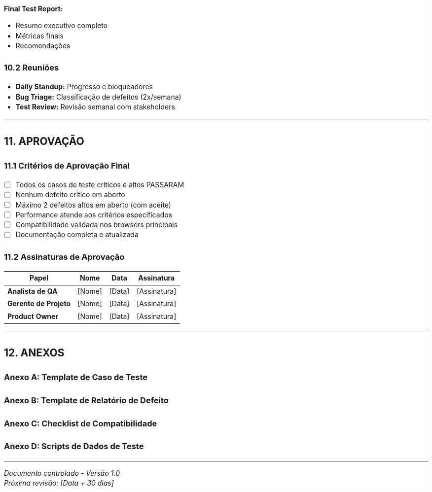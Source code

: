 **Final Test Report:**
- Resumo executivo completo
- Métricas finais
- Recomendações

### 10.2 Reuniões

- **Daily Standup:** Progresso e bloqueadores
- **Bug Triage:** Classificação de defeitos (2x/semana)
- **Test Review:** Revisão semanal com stakeholders

---

## 11. APROVAÇÃO

### 11.1 Critérios de Aprovação Final

- [ ] Todos os casos de teste críticos e altos PASSARAM
- [ ] Nenhum defeito crítico em aberto
- [ ] Máximo 2 defeitos altos em aberto (com aceite)
- [ ] Performance atende aos critérios especificados
- [ ] Compatibilidade validada nos browsers principais
- [ ] Documentação completa e atualizada

### 11.2 Assinaturas de Aprovação

| Papel | Nome | Data | Assinatura |
|-------|------|------|-----------|
| **Analista de QA** | [Nome] | [Data] | [Assinatura] |
| **Gerente de Projeto** | [Nome] | [Data] | [Assinatura] |
| **Product Owner** | [Nome] | [Data] | [Assinatura] |

---

## 12. ANEXOS

### Anexo A: Template de Caso de Teste
### Anexo B: Template de Relatório de Defeito  
### Anexo C: Checklist de Compatibilidade
### Anexo D: Scripts de Dados de Teste

---

*Documento controlado - Versão 1.0*  
*Próxima revisão: [Data + 30 dias]*
